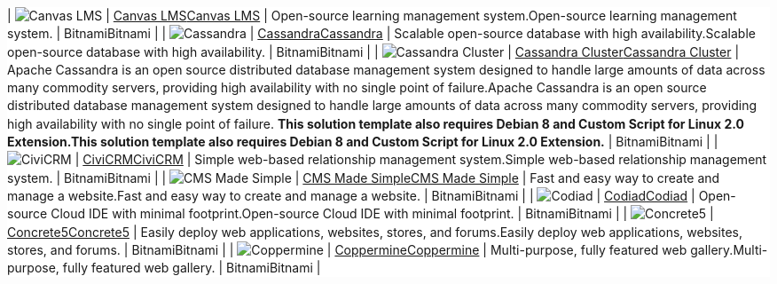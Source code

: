 | ![Canvas LMS](media/azure-stack-marketplace-azure-items/canvaslms.png) | [<span data-ttu-id="39f6b-390">Canvas LMS</span><span class="sxs-lookup"><span data-stu-id="39f6b-390">Canvas LMS</span></span>](https://azuremarketplace.microsoft.com/marketplace/apps/bitnami.canvaslms) | <span data-ttu-id="39f6b-391">Open-source learning management system.</span><span class="sxs-lookup"><span data-stu-id="39f6b-391">Open-source learning management system.</span></span> | <span data-ttu-id="39f6b-392">Bitnami</span><span class="sxs-lookup"><span data-stu-id="39f6b-392">Bitnami</span></span> |
| ![Cassandra](media/azure-stack-marketplace-azure-items/cassandra.png) | [<span data-ttu-id="39f6b-394">Cassandra</span><span class="sxs-lookup"><span data-stu-id="39f6b-394">Cassandra</span></span>](https://azuremarketplace.microsoft.com/marketplace/apps/bitnami.cassandra) | <span data-ttu-id="39f6b-395">Scalable open-source database with high availability.</span><span class="sxs-lookup"><span data-stu-id="39f6b-395">Scalable open-source database with high availability.</span></span> | <span data-ttu-id="39f6b-396">Bitnami</span><span class="sxs-lookup"><span data-stu-id="39f6b-396">Bitnami</span></span> |
| ![Cassandra Cluster](media/azure-stack-marketplace-azure-items/cassandra.png) | [<span data-ttu-id="39f6b-398">Cassandra Cluster</span><span class="sxs-lookup"><span data-stu-id="39f6b-398">Cassandra Cluster</span></span>](https://azuremarketplace.microsoft.com/marketplace/apps/bitnami.cassandra-cluster) | <span data-ttu-id="39f6b-399">Apache Cassandra is an open source distributed database management system designed to handle large amounts of data across many commodity servers, providing high availability with no single point of failure.</span><span class="sxs-lookup"><span data-stu-id="39f6b-399">Apache Cassandra is an open source distributed database management system designed to handle large amounts of data across many commodity servers, providing high availability with no single point of failure.</span></span> <span data-ttu-id="39f6b-400">**This solution template also requires Debian 8 and Custom Script for Linux 2.0 Extension.**</span><span class="sxs-lookup"><span data-stu-id="39f6b-400">**This solution template also requires Debian 8 and Custom Script for Linux 2.0 Extension.**</span></span> | <span data-ttu-id="39f6b-401">Bitnami</span><span class="sxs-lookup"><span data-stu-id="39f6b-401">Bitnami</span></span> |
| ![CiviCRM](media/azure-stack-marketplace-azure-items/civicrm.png) | [<span data-ttu-id="39f6b-403">CiviCRM</span><span class="sxs-lookup"><span data-stu-id="39f6b-403">CiviCRM</span></span>](https://azuremarketplace.microsoft.com/marketplace/apps/bitnami.civicrm) | <span data-ttu-id="39f6b-404">Simple web-based relationship management system.</span><span class="sxs-lookup"><span data-stu-id="39f6b-404">Simple web-based relationship management system.</span></span> | <span data-ttu-id="39f6b-405">Bitnami</span><span class="sxs-lookup"><span data-stu-id="39f6b-405">Bitnami</span></span> |
| ![CMS Made Simple](media/azure-stack-marketplace-azure-items/cmsmadesimple.png) | [<span data-ttu-id="39f6b-407">CMS Made Simple</span><span class="sxs-lookup"><span data-stu-id="39f6b-407">CMS Made Simple</span></span>](https://azuremarketplace.microsoft.com/marketplace/apps/bitnami.cmsmadesimple) | <span data-ttu-id="39f6b-408">Fast and easy way to create and manage a website.</span><span class="sxs-lookup"><span data-stu-id="39f6b-408">Fast and easy way to create and manage a website.</span></span> | <span data-ttu-id="39f6b-409">Bitnami</span><span class="sxs-lookup"><span data-stu-id="39f6b-409">Bitnami</span></span> |
| ![Codiad](media/azure-stack-marketplace-azure-items/codiad.png) | [<span data-ttu-id="39f6b-411">Codiad</span><span class="sxs-lookup"><span data-stu-id="39f6b-411">Codiad</span></span>](https://azuremarketplace.microsoft.com/marketplace/apps/bitnami.codiad) | <span data-ttu-id="39f6b-412">Open-source Cloud IDE with minimal footprint.</span><span class="sxs-lookup"><span data-stu-id="39f6b-412">Open-source Cloud IDE with minimal footprint.</span></span> | <span data-ttu-id="39f6b-413">Bitnami</span><span class="sxs-lookup"><span data-stu-id="39f6b-413">Bitnami</span></span> |
| ![Concrete5](media/azure-stack-marketplace-azure-items/concrete5.png) | [<span data-ttu-id="39f6b-415">Concrete5</span><span class="sxs-lookup"><span data-stu-id="39f6b-415">Concrete5</span></span>](https://azuremarketplace.microsoft.com/marketplace/apps/bitnami.concrete5) | <span data-ttu-id="39f6b-416">Easily deploy web applications, websites, stores, and forums.</span><span class="sxs-lookup"><span data-stu-id="39f6b-416">Easily deploy web applications, websites, stores, and forums.</span></span> | <span data-ttu-id="39f6b-417">Bitnami</span><span class="sxs-lookup"><span data-stu-id="39f6b-417">Bitnami</span></span> |
| ![Coppermine](media/azure-stack-marketplace-azure-items/coppermine.png) | [<span data-ttu-id="39f6b-419">Coppermine</span><span class="sxs-lookup"><span data-stu-id="39f6b-419">Coppermine</span></span>](https://azuremarketplace.microsoft.com/marketplace/apps/bitnami.coppermine) | <span data-ttu-id="39f6b-420">Multi-purpose, fully featured web gallery.</span><span class="sxs-lookup"><span data-stu-id="39f6b-420">Multi-purpose, fully featured web gallery.</span></span> | <span data-ttu-id="39f6b-421">Bitnami</span><span class="sxs-lookup"><span data-stu-id="39f6b-421">Bitnami</span></span> |